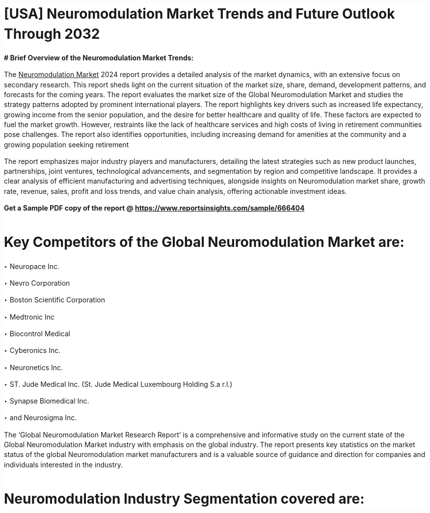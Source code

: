 # [USA] Neuromodulation Market Trends and Future Outlook Through 2032

<strong># Brief Overview of the Neuromodulation Market Trends:</strong>

The <a href=https://www.reportsinsights.com/sample/666404>Neuromodulation Market</a> 2024 report provides a detailed analysis of the market dynamics, with an extensive focus on secondary research. This report sheds light on the current situation of the market size, share, demand, development patterns, and forecasts for the coming years. The report evaluates the market size of the Global Neuromodulation Market and studies the strategy patterns adopted by prominent international players. The report highlights key drivers such as increased life expectancy, growing income from the senior population, and the desire for better healthcare and quality of life. These factors are expected to fuel the market growth. However, restraints like the lack of healthcare services and high costs of living in retirement communities pose challenges. The report also identifies opportunities, including increasing demand for amenities at the community and a growing population seeking retirement

The report emphasizes major industry players and manufacturers, detailing the latest strategies such as new product launches, partnerships, joint ventures, technological advancements, and segmentation by region and competitive landscape. It provides a clear analysis of efficient manufacturing and advertising techniques, alongside insights on Neuromodulation market share, growth rate, revenue, sales, profit and loss trends, and value chain analysis, offering actionable investment ideas.

<strong>Get a Sample PDF copy of the report @ <a href=https://www.reportsinsights.com/sample/666404 style=color:#0000ff;>https://www.reportsinsights.com/sample/666404</a></strong>

# <strong>Key Competitors of the Global Neuromodulation Market are:</strong>

‣ Neuropace Inc.

‣ Nevro Corporation

‣ Boston Scientific Corporation

‣ Medtronic Inc

‣ Biocontrol Medical

‣ Cyberonics Inc.

‣ Neuronetics Inc.

‣ ST. Jude Medical Inc. (St. Jude Medical Luxembourg Holding S.a r.l.)

‣ Synapse Biomedical Inc.

‣ and Neurosigma Inc.

The ‘Global Neuromodulation Market Research Report’ is a comprehensive and informative study on the current state of the Global Neuromodulation Market industry with emphasis on the global industry. The report presents key statistics on the market status of the global Neuromodulation market manufacturers and is a valuable source of guidance and direction for companies and individuals interested in the industry.

# <strong>Neuromodulation Industry Segmentation covered are:</strong>
